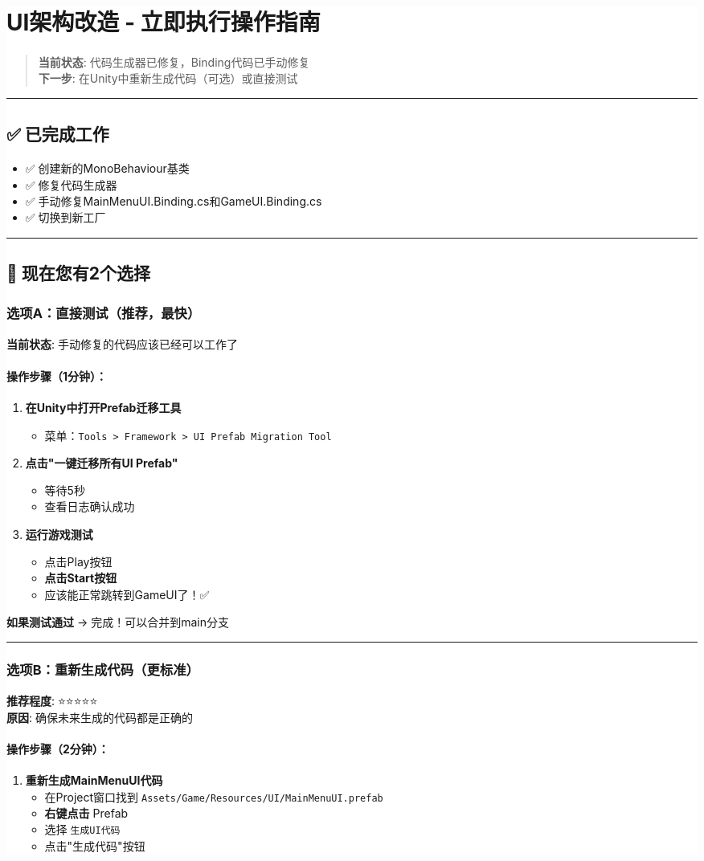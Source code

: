 # UI架构改造 - 立即执行操作指南

> **当前状态**: 代码生成器已修复，Binding代码已手动修复  
> **下一步**: 在Unity中重新生成代码（可选）或直接测试

---

## ✅ 已完成工作

- ✅ 创建新的MonoBehaviour基类
- ✅ 修复代码生成器
- ✅ 手动修复MainMenuUI.Binding.cs和GameUI.Binding.cs
- ✅ 切换到新工厂

---

## 🎯 现在您有2个选择

### 选项A：直接测试（推荐，最快）

**当前状态**: 手动修复的代码应该已经可以工作了

#### 操作步骤（1分钟）：

1. **在Unity中打开Prefab迁移工具**
   - 菜单：`Tools > Framework > UI Prefab Migration Tool`

2. **点击"一键迁移所有UI Prefab"**
   - 等待5秒
   - 查看日志确认成功

3. **运行游戏测试**
   - 点击Play按钮
   - **点击Start按钮** 
   - 应该能正常跳转到GameUI了！✅

**如果测试通过** → 完成！可以合并到main分支

---

### 选项B：重新生成代码（更标准）

**推荐程度**: ⭐⭐⭐⭐⭐  
**原因**: 确保未来生成的代码都是正确的

#### 操作步骤（2分钟）：

1. **重新生成MainMenuUI代码**
   - 在Project窗口找到 `Assets/Game/Resources/UI/MainMenuUI.prefab`
   - **右键点击** Prefab
   - 选择 `生成UI代码`
   - 点击"生成代码"按钮
